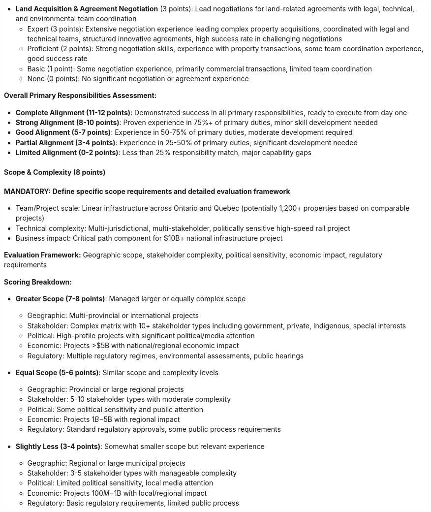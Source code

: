 - **Land Acquisition & Agreement Negotiation** (3 points): Lead negotiations for land-related agreements with legal, technical, and environmental team coordination
  - Expert (3 points): Extensive negotiation experience leading complex property acquisitions, coordinated with legal and technical teams, structured innovative agreements, high success rate in challenging negotiations
  - Proficient (2 points): Strong negotiation skills, experience with property transactions, some team coordination experience, good success rate
  - Basic (1 point): Some negotiation experience, primarily commercial transactions, limited team coordination
  - None (0 points): No significant negotiation or agreement experience

**Overall Primary Responsibilities Assessment:**
- **Complete Alignment (11-12 points)**: Demonstrated success in all primary responsibilities, ready to execute from day one
- **Strong Alignment (8-10 points)**: Proven experience in 75%+ of primary duties, minor skill development needed
- **Good Alignment (5-7 points)**: Experience in 50-75% of primary duties, moderate development required
- **Partial Alignment (3-4 points)**: Experience in 25-50% of primary duties, significant development needed
- **Limited Alignment (0-2 points)**: Less than 25% responsibility match, major capability gaps

#### Scope & Complexity (8 points)
**MANDATORY: Define specific scope requirements and detailed evaluation framework**
- Team/Project scale: Linear infrastructure across Ontario and Quebec (potentially 1,200+ properties based on comparable projects)
- Technical complexity: Multi-jurisdictional, multi-stakeholder, politically sensitive high-speed rail project
- Business impact: Critical path component for $10B+ national infrastructure project

**Evaluation Framework:** Geographic scope, stakeholder complexity, political sensitivity, economic impact, regulatory requirements

**Scoring Breakdown:**
- **Greater Scope (7-8 points)**: Managed larger or equally complex scope
  - Geographic: Multi-provincial or international projects
  - Stakeholder: Complex matrix with 10+ stakeholder types including government, private, Indigenous, special interests
  - Political: High-profile projects with significant political/media attention
  - Economic: Projects >$5B with national/regional economic impact
  - Regulatory: Multiple regulatory regimes, environmental assessments, public hearings

- **Equal Scope (5-6 points)**: Similar scope and complexity levels
  - Geographic: Provincial or large regional projects
  - Stakeholder: 5-10 stakeholder types with moderate complexity
  - Political: Some political sensitivity and public attention
  - Economic: Projects $1B-$5B with regional impact
  - Regulatory: Standard regulatory approvals, some public process requirements

- **Slightly Less (3-4 points)**: Somewhat smaller scope but relevant experience
  - Geographic: Regional or large municipal projects
  - Stakeholder: 3-5 stakeholder types with manageable complexity
  - Political: Limited political sensitivity, local media attention
  - Economic: Projects $100M-$1B with local/regional impact
  - Regulatory: Basic regulatory requirements, limited public process
